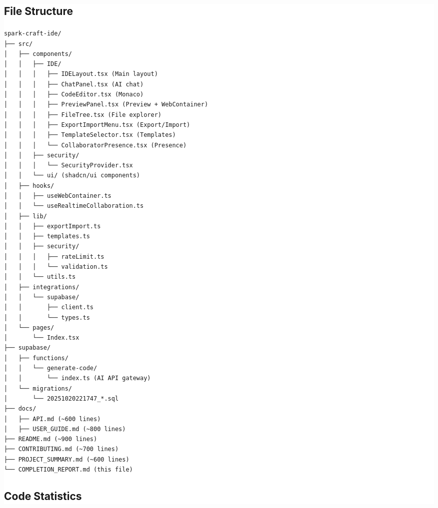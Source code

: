 ## File Structure

```
spark-craft-ide/
├── src/
│   ├── components/
│   │   ├── IDE/
│   │   │   ├── IDELayout.tsx (Main layout)
│   │   │   ├── ChatPanel.tsx (AI chat)
│   │   │   ├── CodeEditor.tsx (Monaco)
│   │   │   ├── PreviewPanel.tsx (Preview + WebContainer)
│   │   │   ├── FileTree.tsx (File explorer)
│   │   │   ├── ExportImportMenu.tsx (Export/Import)
│   │   │   ├── TemplateSelector.tsx (Templates)
│   │   │   └── CollaboratorPresence.tsx (Presence)
│   │   ├── security/
│   │   │   └── SecurityProvider.tsx
│   │   └── ui/ (shadcn/ui components)
│   ├── hooks/
│   │   ├── useWebContainer.ts
│   │   └── useRealtimeCollaboration.ts
│   ├── lib/
│   │   ├── exportImport.ts
│   │   ├── templates.ts
│   │   ├── security/
│   │   │   ├── rateLimit.ts
│   │   │   └── validation.ts
│   │   └── utils.ts
│   ├── integrations/
│   │   └── supabase/
│   │       ├── client.ts
│   │       └── types.ts
│   └── pages/
│       └── Index.tsx
├── supabase/
│   ├── functions/
│   │   └── generate-code/
│   │       └── index.ts (AI API gateway)
│   └── migrations/
│       └── 20251020221747_*.sql
├── docs/
│   ├── API.md (~600 lines)
│   ├── USER_GUIDE.md (~800 lines)
├── README.md (~900 lines)
├── CONTRIBUTING.md (~700 lines)
├── PROJECT_SUMMARY.md (~600 lines)
└── COMPLETION_REPORT.md (this file)
```

## Code Statistics
